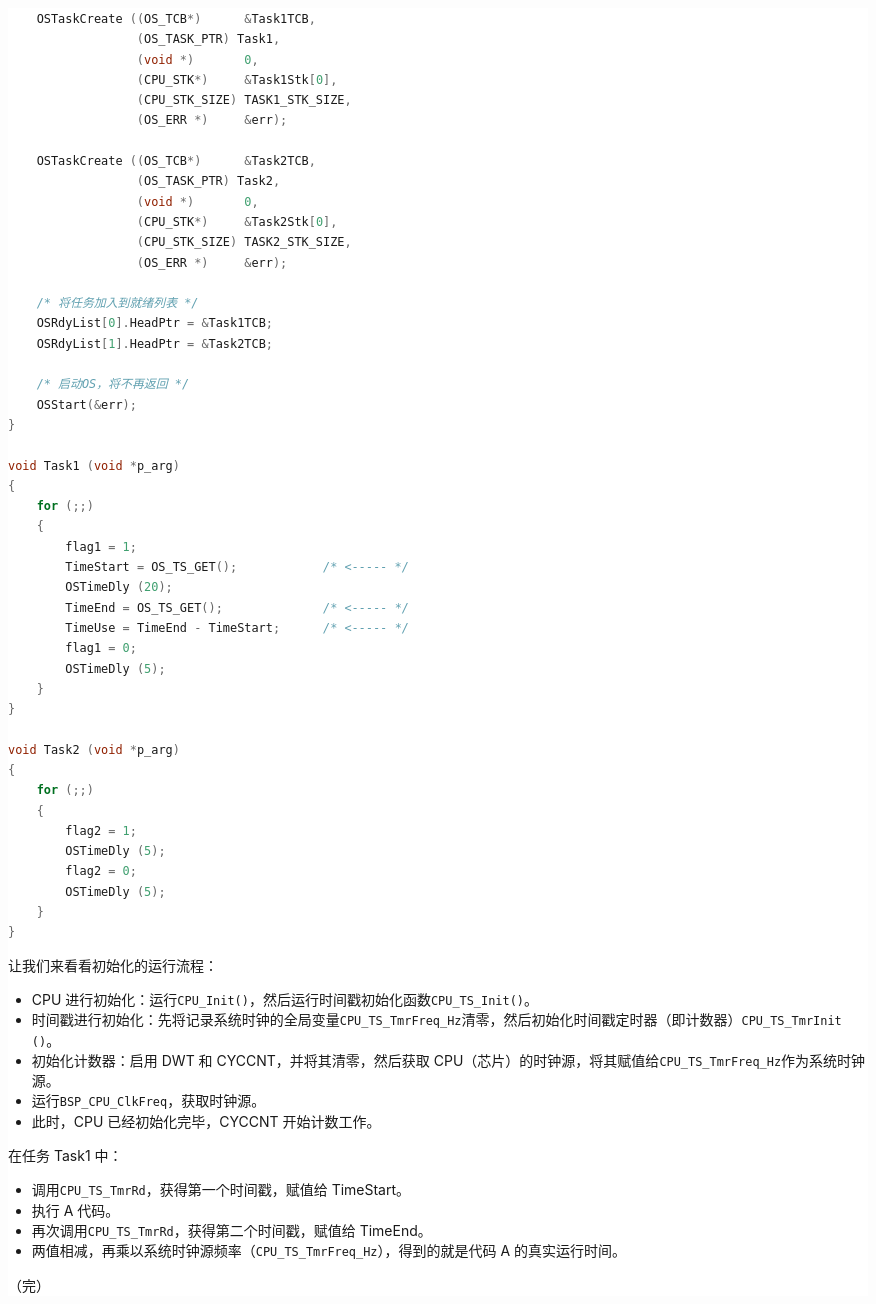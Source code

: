 ```c
	OSTaskCreate ((OS_TCB*)      &Task1TCB, 
	              (OS_TASK_PTR) Task1, 
	              (void *)       0,
	              (CPU_STK*)     &Task1Stk[0],
	              (CPU_STK_SIZE) TASK1_STK_SIZE,
	              (OS_ERR *)     &err);

	OSTaskCreate ((OS_TCB*)      &Task2TCB, 
	              (OS_TASK_PTR) Task2, 
	              (void *)       0,
	              (CPU_STK*)     &Task2Stk[0],
	              (CPU_STK_SIZE) TASK2_STK_SIZE,
	              (OS_ERR *)     &err);
				  
	/* 将任务加入到就绪列表 */
	OSRdyList[0].HeadPtr = &Task1TCB;
	OSRdyList[1].HeadPtr = &Task2TCB;
	
	/* 启动OS，将不再返回 */				
	OSStart(&err);
}

void Task1 (void *p_arg)
{
	for (;;)
	{
		flag1 = 1;
		TimeStart = OS_TS_GET();            /* <----- */
		OSTimeDly (20);	
		TimeEnd = OS_TS_GET();              /* <----- */
		TimeUse = TimeEnd - TimeStart;      /* <----- */
		flag1 = 0;
		OSTimeDly (5);
	}
}

void Task2 (void *p_arg)
{
	for (;;)
	{
		flag2 = 1;
		OSTimeDly (5);		
		flag2 = 0;
		OSTimeDly (5);
	}
}
```

让我们来看看初始化的运行流程：
- CPU 进行初始化：运行<code>CPU\_Init()</code>，然后运行时间戳初始化函数<code>CPU\_TS\_Init()</code>。
- 时间戳进行初始化：先将记录系统时钟的全局变量<code>CPU\_TS\_TmrFreq\_Hz</code>清零，然后初始化时间戳定时器（即计数器）<code>CPU\_TS\_TmrInit()</code>。
- 初始化计数器：启用 DWT 和 CYCCNT，并将其清零，然后获取 CPU（芯片）的时钟源，将其赋值给<code>CPU\_TS\_TmrFreq\_Hz</code>作为系统时钟源。
- 运行<code>BSP\_CPU\_ClkFreq</code>，获取时钟源。
- 此时，CPU 已经初始化完毕，CYCCNT 开始计数工作。

在任务 Task1 中：
- 调用<code>CPU\_TS\_TmrRd</code>，获得第一个时间戳，赋值给 TimeStart。
- 执行 A 代码。
- 再次调用<code>CPU\_TS\_TmrRd</code>，获得第二个时间戳，赋值给 TimeEnd。
- 两值相减，再乘以系统时钟源频率（<code>CPU\_TS\_TmrFreq\_Hz</code>），得到的就是代码 A 的真实运行时间。

（完）
